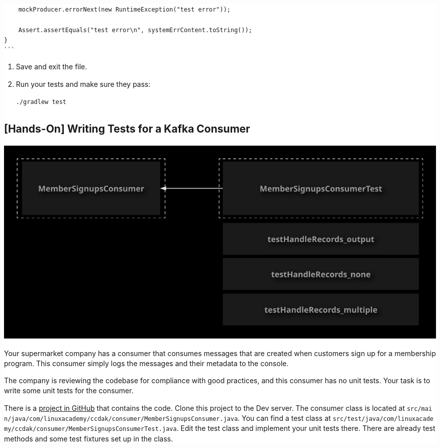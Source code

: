         mockProducer.errorNext(new RuntimeException("test error"));

        Assert.assertEquals("test error\n", systemErrContent.toString());
    }
    ```

1. Save and exit the file.
1. Run your tests and make sure they pass:

    ```sh
    ./gradlew test
    ```

## [Hands-On] Writing Tests for a Kafka Consumer

![Writing Tests for a Kafka Consumer](img/chapter-12.writing-tests-for-a-kafka-consumer.png)

Your supermarket company has a consumer that consumes messages that are created when customers sign up for a
membership program. This consumer simply logs the messages and their metadata to the console.

The company is reviewing the codebase for compliance with good practices, and this consumer has no unit tests.
Your task is to write some unit tests for the consumer.

There is a [project in GitHub](https://github.com/linuxacademy/content-ccdak-consumer-tests-lab) that contains
the code. Clone this project to the Dev server. The consumer
class is located at `src/main/java/com/linuxacademy/ccdak/consumer/MemberSignupsConsumer.java`. You can find
a test class at `src/test/java/com/linuxacademy/ccdak/consumer/MemberSignupsConsumerTest.java`. Edit the test
class and implement your unit tests there. There are already test methods and some test fixtures set up in the class.
